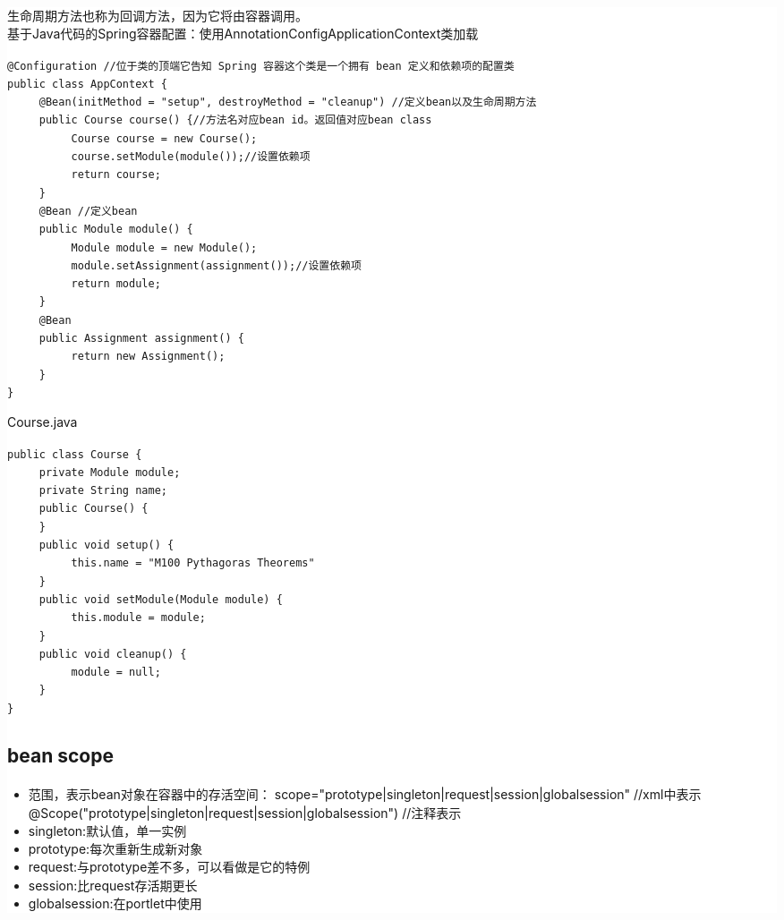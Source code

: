 生命周期方法也称为回调方法，因为它将由容器调用。  
基于Java代码的Spring容器配置：使用AnnotationConfigApplicationContext类加载

    @Configuration //位于类的顶端它告知 Spring 容器这个类是一个拥有 bean 定义和依赖项的配置类
    public class AppContext {
         @Bean(initMethod = "setup", destroyMethod = "cleanup") //定义bean以及生命周期方法
         public Course course() {//方法名对应bean id。返回值对应bean class
              Course course = new Course();
              course.setModule(module());//设置依赖项
              return course;
         }
         @Bean //定义bean
         public Module module() {
              Module module = new Module();
              module.setAssignment(assignment());//设置依赖项
              return module;
         }
         @Bean
         public Assignment assignment() {
              return new Assignment();
         }
    }

Course.java

    public class Course {
         private Module module;
         private String name;    
         public Course() {
         }    
         public void setup() {
              this.name = "M100 Pythagoras Theorems"
         }    
         public void setModule(Module module) {
              this.module = module;
         }    
         public void cleanup() {
              module = null;
         }
    }


## bean scope

- 范围，表示bean对象在容器中的存活空间：
     scope="prototype|singleton|request|session|globalsession"     //xml中表示
     @Scope("prototype|singleton|request|session|globalsession")     //注释表示
- singleton:默认值，单一实例
- prototype:每次重新生成新对象
- request:与prototype差不多，可以看做是它的特例
- session:比request存活期更长
- globalsession:在portlet中使用     

